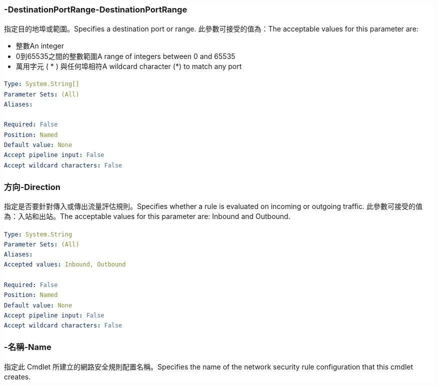 ### <span data-ttu-id="320d5-134">-DestinationPortRange</span><span class="sxs-lookup"><span data-stu-id="320d5-134">-DestinationPortRange</span></span>
<span data-ttu-id="320d5-135">指定目的地埠或範圍。</span><span class="sxs-lookup"><span data-stu-id="320d5-135">Specifies a destination port or range.</span></span>
<span data-ttu-id="320d5-136">此參數可接受的值為：</span><span class="sxs-lookup"><span data-stu-id="320d5-136">The acceptable values for this parameter are:</span></span>
- <span data-ttu-id="320d5-137">整數</span><span class="sxs-lookup"><span data-stu-id="320d5-137">An integer</span></span>
- <span data-ttu-id="320d5-138">0到65535之間的整數範圍</span><span class="sxs-lookup"><span data-stu-id="320d5-138">A range of integers between 0 and 65535</span></span>
- <span data-ttu-id="320d5-139">萬用字元 ( \* ) 與任何埠相符</span><span class="sxs-lookup"><span data-stu-id="320d5-139">A wildcard character (\*) to match any port</span></span>

```yaml
Type: System.String[]
Parameter Sets: (All)
Aliases:

Required: False
Position: Named
Default value: None
Accept pipeline input: False
Accept wildcard characters: False
```

### <span data-ttu-id="320d5-140">方向</span><span class="sxs-lookup"><span data-stu-id="320d5-140">-Direction</span></span>
<span data-ttu-id="320d5-141">指定是否要針對傳入或傳出流量評估規則。</span><span class="sxs-lookup"><span data-stu-id="320d5-141">Specifies whether a rule is evaluated on incoming or outgoing traffic.</span></span>
<span data-ttu-id="320d5-142">此參數可接受的值為：入站和出站。</span><span class="sxs-lookup"><span data-stu-id="320d5-142">The acceptable values for this parameter are: Inbound and Outbound.</span></span>

```yaml
Type: System.String
Parameter Sets: (All)
Aliases:
Accepted values: Inbound, Outbound

Required: False
Position: Named
Default value: None
Accept pipeline input: False
Accept wildcard characters: False
```

### <span data-ttu-id="320d5-143">-名稱</span><span class="sxs-lookup"><span data-stu-id="320d5-143">-Name</span></span>
<span data-ttu-id="320d5-144">指定此 Cmdlet 所建立的網路安全規則配置名稱。</span><span class="sxs-lookup"><span data-stu-id="320d5-144">Specifies the name of the network security rule configuration that this cmdlet creates.</span></span>
